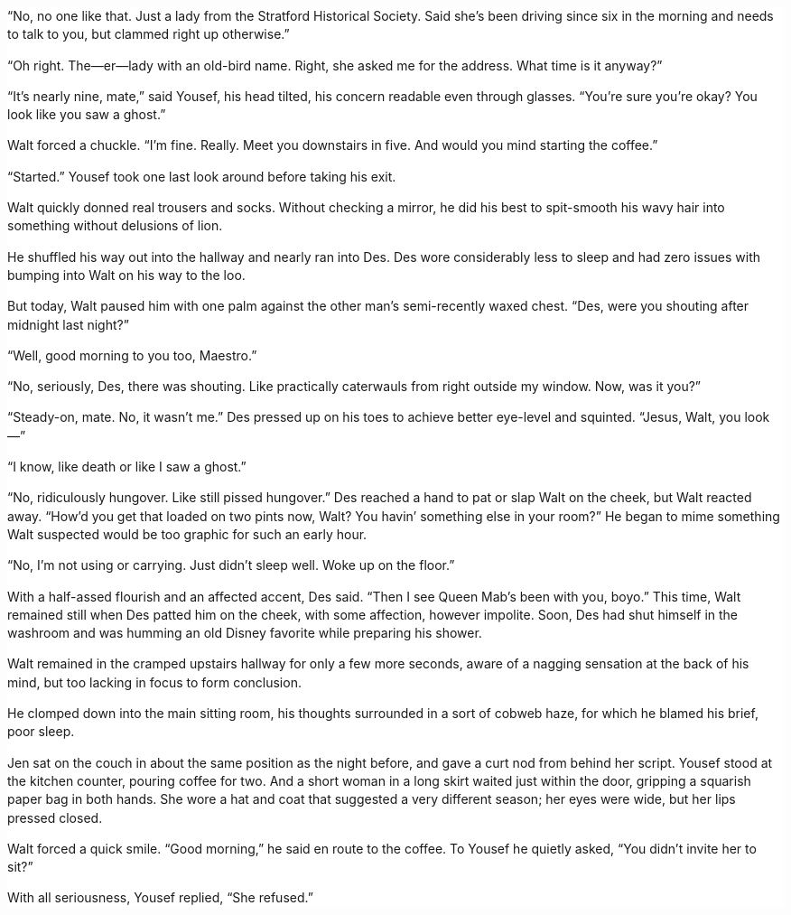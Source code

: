 “No, no one like that. Just a lady from the Stratford Historical Society. Said she’s been driving since six in the morning and needs to talk to you, but clammed right up otherwise.”

“Oh right. The—er—lady with an old-bird name. Right, she asked me for the address. What time is it anyway?”

“It’s nearly nine, mate,” said Yousef, his head tilted, his concern readable even through glasses. “You’re sure you’re okay? You look like you saw a ghost.”

Walt forced a chuckle. “I’m fine. Really. Meet you downstairs in five. And would you mind starting the coffee.”

“Started.” Yousef took one last look around before taking his exit.

Walt quickly donned real trousers and socks. Without checking a mirror, he did his best to spit-smooth his wavy hair into something without delusions of lion.

He shuffled his way out into the hallway and nearly ran into Des. Des wore considerably less to sleep and had zero issues with bumping into Walt on his way to the loo. 

But today, Walt paused him with one palm against the other man’s semi-recently waxed chest. “Des, were you shouting after midnight last night?”

“Well, good morning to you too, Maestro.”

“No, seriously, Des, there was shouting. Like practically caterwauls from right outside my window. Now, was it you?”

“Steady-on, mate. No, it wasn’t me.” Des pressed up on his toes to achieve better eye-level and squinted. “Jesus, Walt, you look—”

“I know, like death or like I saw a ghost.”

“No, ridiculously hungover. Like still pissed hungover.” Des reached a hand to pat or slap Walt on the cheek, but Walt reacted away. “How’d you get that loaded on two pints now, Walt? You havin’ something else in your room?” He began to mime something Walt suspected would be too graphic for such an early hour.

“No, I’m not using or carrying. Just didn’t sleep well. Woke up on the floor.”

With a half-assed flourish and an affected accent, Des said. “Then I see Queen Mab’s been with you, boyo.” This time, Walt remained still when Des patted him on the cheek, with some affection, however impolite. Soon, Des had shut himself in the washroom and was humming an old Disney favorite while preparing his shower.

Walt remained in the cramped upstairs hallway for only a few more seconds, aware of a nagging sensation at the back of his mind, but too lacking in focus to form conclusion.

He clomped down into the main sitting room, his thoughts surrounded in a sort of cobweb haze, for which he blamed his brief, poor sleep.

Jen sat on the couch in about the same position as the night before, and gave a curt nod from behind her script. Yousef stood at the kitchen counter, pouring coffee for two. And a short woman in a long skirt waited just within the door, gripping a squarish paper bag in both hands. She wore a hat and coat that suggested a very different season; her eyes were wide, but her lips pressed closed.

Walt forced a quick smile. “Good morning,” he said en route to the coffee. To Yousef he quietly asked, “You didn’t invite her to sit?”

With all seriousness, Yousef replied, “She refused.”
